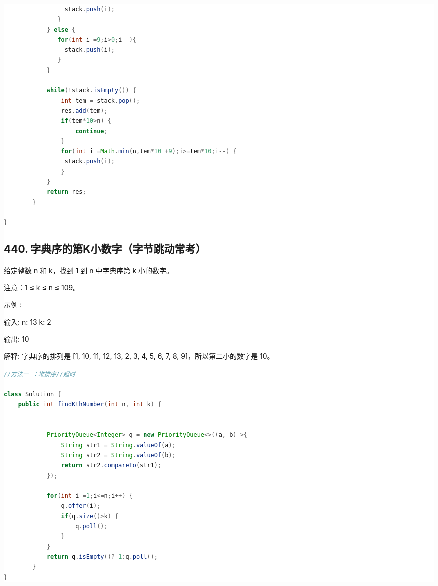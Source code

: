 ```java
                 stack.push(i);
               } 
            } else {
               for(int i =9;i>0;i--){
                 stack.push(i);
               }  
            }
            
            while(!stack.isEmpty()) {
                int tem = stack.pop();
                res.add(tem);
                if(tem*10>n) {
                    continue;
                }
                for(int i =Math.min(n,tem*10 +9);i>=tem*10;i--) {
                 stack.push(i);
                }
            }
            return res;
        }
    
}


```



## 440. 字典序的第K小数字（字节跳动常考）

给定整数 n 和 k，找到 1 到 n 中字典序第 k 小的数字。

注意：1 ≤ k ≤ n ≤ 109。

示例 :

输入:
n: 13   k: 2

输出:
10

解释:
字典序的排列是 [1, 10, 11, 12, 13, 2, 3, 4, 5, 6, 7, 8, 9]，所以第二小的数字是 10。

```java
//方法一 ：堆排序//超时

class Solution {
    public int findKthNumber(int n, int k) {


            PriorityQueue<Integer> q = new PriorityQueue<>((a, b)->{
                String str1 = String.valueOf(a);
                String str2 = String.valueOf(b);
                return str2.compareTo(str1);
            });

            for(int i =1;i<=n;i++) {
                q.offer(i);
                if(q.size()>k) {
                    q.poll();
                }
            }
            return q.isEmpty()?-1:q.poll();
        }
}
```